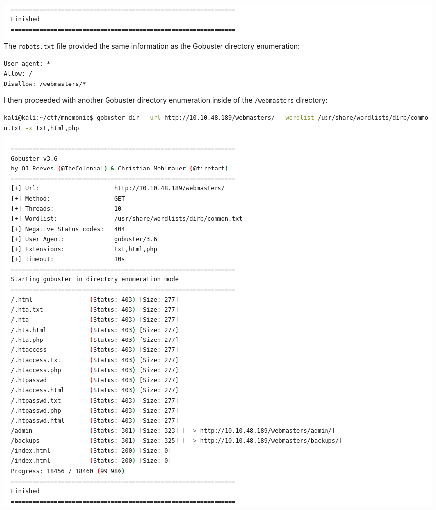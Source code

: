 ```bash
  ===============================================================
  Finished
  ===============================================================
```

The `robots.txt` file provided the same information as the Gobuster directory enumeration: 
```html
User-agent: *
Allow: / 
Disallow: /webmasters/*
```

I then proceeded with another Gobuster directory enumeration inside of the `/webmasters` directory:
```bash
kali@kali:~/ctf/mnemonic$ gobuster dir --url http://10.10.48.189/webmasters/ --wordlist /usr/share/wordlists/dirb/common.txt -x txt,html,php

  ===============================================================
  Gobuster v3.6
  by OJ Reeves (@TheColonial) & Christian Mehlmauer (@firefart)
  ===============================================================
  [+] Url:                     http://10.10.48.189/webmasters/
  [+] Method:                  GET
  [+] Threads:                 10
  [+] Wordlist:                /usr/share/wordlists/dirb/common.txt
  [+] Negative Status codes:   404
  [+] User Agent:              gobuster/3.6
  [+] Extensions:              txt,html,php
  [+] Timeout:                 10s
  ===============================================================
  Starting gobuster in directory enumeration mode
  ===============================================================
  /.html                (Status: 403) [Size: 277]
  /.hta.txt             (Status: 403) [Size: 277]
  /.hta                 (Status: 403) [Size: 277]
  /.hta.html            (Status: 403) [Size: 277]
  /.hta.php             (Status: 403) [Size: 277]
  /.htaccess            (Status: 403) [Size: 277]
  /.htaccess.txt        (Status: 403) [Size: 277]
  /.htaccess.php        (Status: 403) [Size: 277]
  /.htpasswd            (Status: 403) [Size: 277]
  /.htaccess.html       (Status: 403) [Size: 277]
  /.htpasswd.txt        (Status: 403) [Size: 277]
  /.htpasswd.php        (Status: 403) [Size: 277]
  /.htpasswd.html       (Status: 403) [Size: 277]
  /admin                (Status: 301) [Size: 323] [--> http://10.10.48.189/webmasters/admin/]
  /backups              (Status: 301) [Size: 325] [--> http://10.10.48.189/webmasters/backups/]
  /index.html           (Status: 200) [Size: 0]
  /index.html           (Status: 200) [Size: 0]
  Progress: 18456 / 18460 (99.98%)
  ===============================================================
  Finished
  ===============================================================
```

